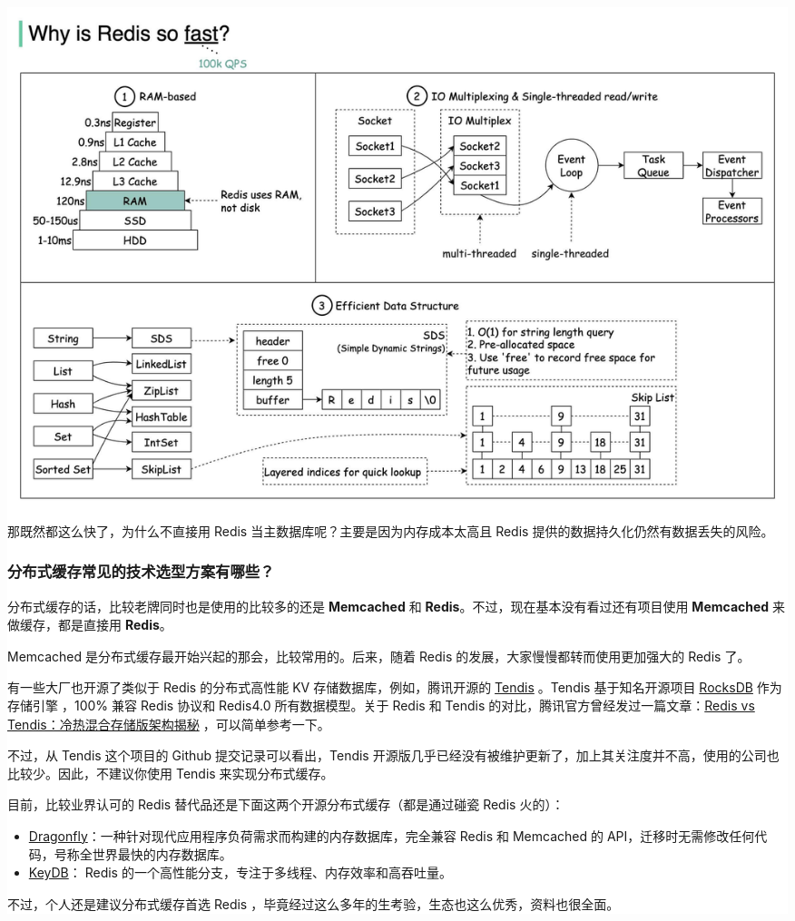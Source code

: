 ![why-redis-so-fast](./images/why-redis-so-fast.png)

那既然都这么快了，为什么不直接用 Redis 当主数据库呢？主要是因为内存成本太高且 Redis 提供的数据持久化仍然有数据丢失的风险。

### 分布式缓存常见的技术选型方案有哪些？

分布式缓存的话，比较老牌同时也是使用的比较多的还是 **Memcached** 和 **Redis**。不过，现在基本没有看过还有项目使用 **Memcached** 来做缓存，都是直接用 **Redis**。

Memcached 是分布式缓存最开始兴起的那会，比较常用的。后来，随着 Redis 的发展，大家慢慢都转而使用更加强大的 Redis 了。

有一些大厂也开源了类似于 Redis 的分布式高性能 KV 存储数据库，例如，腾讯开源的 [Tendis](https://github.com/Tencent/Tendis) 。Tendis 基于知名开源项目 [RocksDB](https://github.com/facebook/rocksdb) 作为存储引擎 ，100% 兼容 Redis 协议和 Redis4.0 所有数据模型。关于 Redis 和 Tendis 的对比，腾讯官方曾经发过一篇文章：[Redis vs Tendis：冷热混合存储版架构揭秘](https://mp.weixin.qq.com/s/MeYkfOIdnU6LYlsGb24KjQ) ，可以简单参考一下。

不过，从 Tendis 这个项目的 Github 提交记录可以看出，Tendis 开源版几乎已经没有被维护更新了，加上其关注度并不高，使用的公司也比较少。因此，不建议你使用 Tendis 来实现分布式缓存。

目前，比较业界认可的 Redis 替代品还是下面这两个开源分布式缓存（都是通过碰瓷 Redis 火的）：

- [Dragonfly](https://github.com/dragonflydb/dragonfly)：一种针对现代应用程序负荷需求而构建的内存数据库，完全兼容 Redis 和 Memcached 的 API，迁移时无需修改任何代码，号称全世界最快的内存数据库。
- [KeyDB](https://github.com/Snapchat/KeyDB)： Redis 的一个高性能分支，专注于多线程、内存效率和高吞吐量。

不过，个人还是建议分布式缓存首选 Redis ，毕竟经过这么多年的生考验，生态也这么优秀，资料也很全面。

